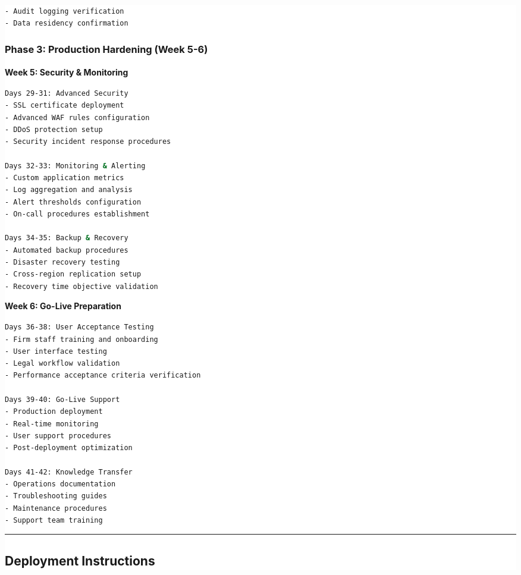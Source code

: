 ```bash
- Audit logging verification
- Data residency confirmation
```

### **Phase 3: Production Hardening (Week 5-6)**

**Week 5: Security & Monitoring**
```bash
Days 29-31: Advanced Security
- SSL certificate deployment
- Advanced WAF rules configuration
- DDoS protection setup
- Security incident response procedures

Days 32-33: Monitoring & Alerting
- Custom application metrics
- Log aggregation and analysis
- Alert thresholds configuration
- On-call procedures establishment

Days 34-35: Backup & Recovery
- Automated backup procedures
- Disaster recovery testing
- Cross-region replication setup
- Recovery time objective validation
```

**Week 6: Go-Live Preparation**
```bash
Days 36-38: User Acceptance Testing
- Firm staff training and onboarding
- User interface testing
- Legal workflow validation
- Performance acceptance criteria verification

Days 39-40: Go-Live Support
- Production deployment
- Real-time monitoring
- User support procedures
- Post-deployment optimization

Days 41-42: Knowledge Transfer
- Operations documentation
- Troubleshooting guides
- Maintenance procedures
- Support team training
```

---

## Deployment Instructions
